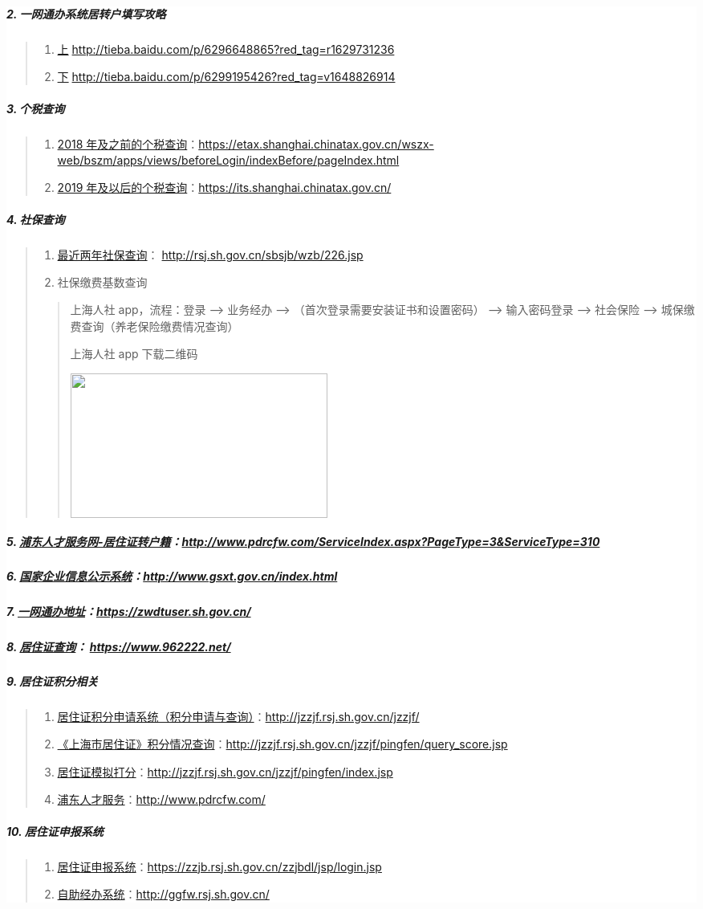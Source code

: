 ##### 2.  一网通办系统居转户填写攻略
> 1. [上](http://tieba.baidu.com/p/6296648865?red_tag=r1629731236) http://tieba.baidu.com/p/6296648865?red_tag=r1629731236
>
> 2. [下](http://tieba.baidu.com/p/6299195426?red_tag=v1648826914) http://tieba.baidu.com/p/6299195426?red_tag=v1648826914

##### 3. 个税查询
> 1. [2018 年及之前的个税查询](https://etax.shanghai.chinatax.gov.cn/wszx-web/bszm/apps/views/beforeLogin/indexBefore/pageIndex.html)：https://etax.shanghai.chinatax.gov.cn/wszx-web/bszm/apps/views/beforeLogin/indexBefore/pageIndex.html
>
> 2. [2019 年及以后的个税查询](https://its.shanghai.chinatax.gov.cn/)：https://its.shanghai.chinatax.gov.cn/

##### 4. 社保查询
> 1. [最近两年社保查询](http://rsj.sh.gov.cn/sbsjb/wzb/226.jsp)： http://rsj.sh.gov.cn/sbsjb/wzb/226.jsp
>
> 2. 社保缴费基数查询
>>
>> 上海人社 app，流程：登录 --> 业务经办 --> （首次登录需要安装证书和设置密码） --> 输入密码登录 --> 社会保险 --> 城保缴费查询（养老保险缴费情况查询）
>>
>> 上海人社 app 下载二维码
>>
>> <img src="/images/230/002-shrsapp1.jpg" width="320" height="180" align=center></img>

##### 5. [浦东人才服务网-居住证转户籍](http://www.pdrcfw.com/ServiceIndex.aspx?PageType=3&ServiceType=310)：http://www.pdrcfw.com/ServiceIndex.aspx?PageType=3&ServiceType=310

##### 6. [国家企业信息公示系统](http://www.gsxt.gov.cn/index.html)：http://www.gsxt.gov.cn/index.html

##### 7. [一网通办地址](https://zwdtuser.sh.gov.cn/)：https://zwdtuser.sh.gov.cn/

##### 8. [居住证查询]( https://www.962222.net/)： https://www.962222.net/

##### 9. 居住证积分相关
> 1. [居住证积分申请系统（积分申请与查询）](http://jzzjf.rsj.sh.gov.cn/jzzjf/)：http://jzzjf.rsj.sh.gov.cn/jzzjf/
>
> 2. [《上海市居住证》积分情况查询](http://jzzjf.rsj.sh.gov.cn/jzzjf/pingfen/query_score.jsp)：http://jzzjf.rsj.sh.gov.cn/jzzjf/pingfen/query_score.jsp
>
> 3. [居住证模拟打分](http://jzzjf.rsj.sh.gov.cn/jzzjf/pingfen/index.jsp)：http://jzzjf.rsj.sh.gov.cn/jzzjf/pingfen/index.jsp
>
> 4. [浦东人才服务](http://www.pdrcfw.com/)：http://www.pdrcfw.com/

##### 10. 居住证申报系统
> 1. [居住证申报系统](https://zzjb.rsj.sh.gov.cn/zzjbdl/jsp/login.jsp)：https://zzjb.rsj.sh.gov.cn/zzjbdl/jsp/login.jsp
>
> 2. [自助经办系统](http://ggfw.rsj.sh.gov.cn/)：http://ggfw.rsj.sh.gov.cn/
